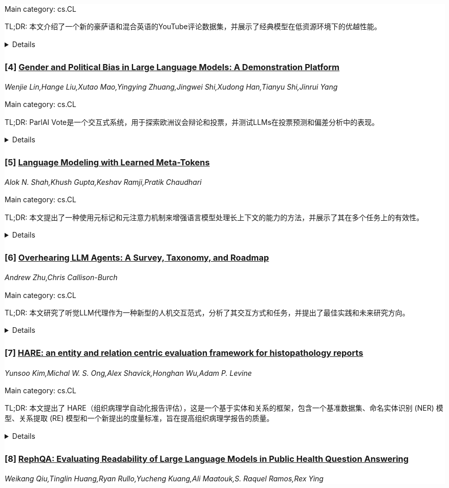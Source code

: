 Main category: cs.CL

TL;DR: 本文介绍了一个新的豪萨语和混合英语的YouTube评论数据集，并展示了经典模型在低资源环境下的优越性能。


<details><summary>Details</summary></details>


### [4] [Gender and Political Bias in Large Language Models: A Demonstration Platform](https://arxiv.org/abs/2509.16264)
*Wenjie Lin,Hange Liu,Xutao Mao,Yingying Zhuang,Jingwei Shi,Xudong Han,Tianyu Shi,Jinrui Yang*

Main category: cs.CL

TL;DR: ParlAI Vote是一个交互式系统，用于探索欧洲议会辩论和投票，并测试LLMs在投票预测和偏差分析中的表现。


<details><summary>Details</summary></details>


### [5] [Language Modeling with Learned Meta-Tokens](https://arxiv.org/abs/2509.16278)
*Alok N. Shah,Khush Gupta,Keshav Ramji,Pratik Chaudhari*

Main category: cs.CL

TL;DR: 本文提出了一种使用元标记和元注意力机制来增强语言模型处理长上下文的能力的方法，并展示了其在多个任务上的有效性。


<details><summary>Details</summary></details>


### [6] [Overhearing LLM Agents: A Survey, Taxonomy, and Roadmap](https://arxiv.org/abs/2509.16325)
*Andrew Zhu,Chris Callison-Burch*

Main category: cs.CL

TL;DR: 本文研究了听觉LLM代理作为一种新型的人机交互范式，分析了其交互方式和任务，并提出了最佳实践和未来研究方向。


<details><summary>Details</summary></details>


### [7] [HARE: an entity and relation centric evaluation framework for histopathology reports](https://arxiv.org/abs/2509.16326)
*Yunsoo Kim,Michal W. S. Ong,Alex Shavick,Honghan Wu,Adam P. Levine*

Main category: cs.CL

TL;DR: 本文提出了 HARE（组织病理学自动化报告评估），这是一个基于实体和关系的框架，包含一个基准数据集、命名实体识别 (NER) 模型、关系提取 (RE) 模型和一个新提出的度量标准，旨在提高组织病理学报告的质量。


<details><summary>Details</summary></details>


### [8] [RephQA: Evaluating Readability of Large Language Models in Public Health Question Answering](https://arxiv.org/abs/2509.16360)
*Weikang Qiu,Tinglin Huang,Ryan Rullo,Yucheng Kuang,Ali Maatouk,S. Raquel Ramos,Rex Ying*
